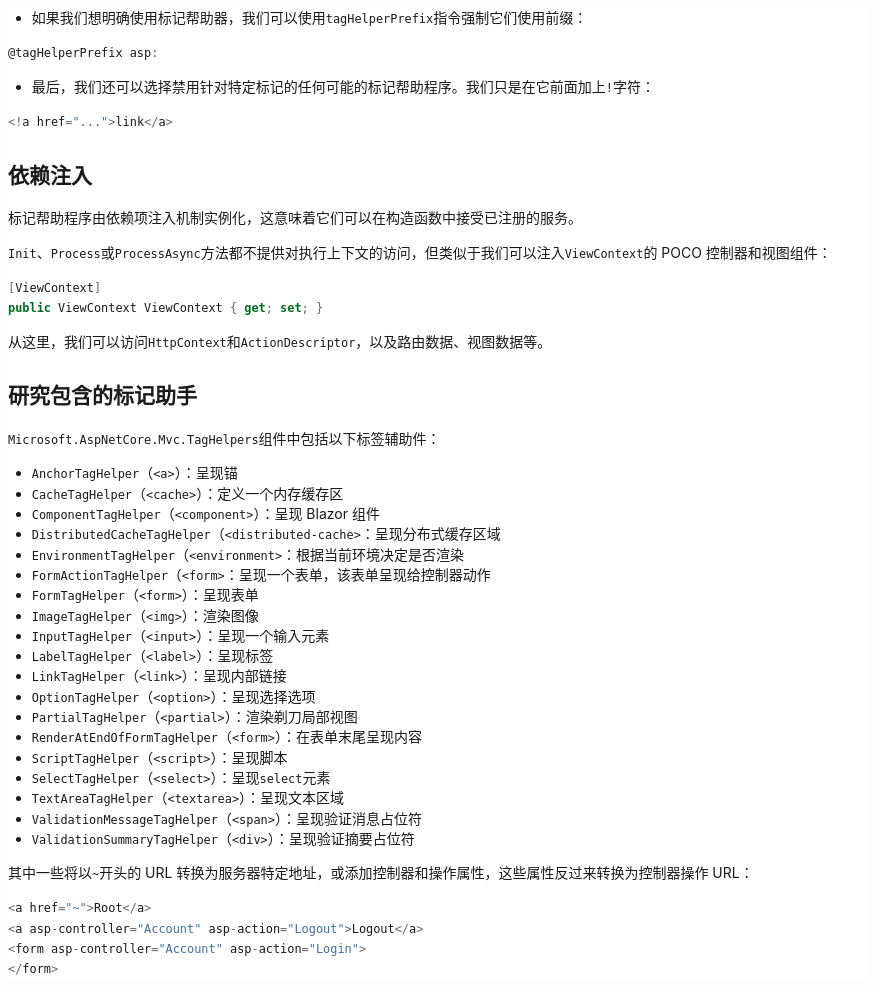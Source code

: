 *   如果我们想明确使用标记帮助器，我们可以使用`tagHelperPrefix`指令强制它们使用前缀：

```cs
@tagHelperPrefix asp:
```

*   最后，我们还可以选择禁用针对特定标记的任何可能的标记帮助程序。我们只是在它前面加上`!`字符：

```cs
<!a href="...">link</a>
```

## 依赖注入

标记帮助程序由依赖项注入机制实例化，这意味着它们可以在构造函数中接受已注册的服务。

`Init`、`Process`或`ProcessAsync`方法都不提供对执行上下文的访问，但类似于我们可以注入`ViewContext`的 POCO 控制器和视图组件：

```cs
[ViewContext]
public ViewContext ViewContext { get; set; }
```

从这里，我们可以访问`HttpContext`和`ActionDescriptor`，以及路由数据、视图数据等。

## 研究包含的标记助手

`Microsoft.AspNetCore.Mvc.TagHelpers`组件中包括以下标签辅助件：

*   `AnchorTagHelper`（`<a>`）：呈现锚
*   `CacheTagHelper`（`<cache>`）：定义一个内存缓存区
*   `ComponentTagHelper`（`<component>`）：呈现 Blazor 组件
*   `DistributedCacheTagHelper`（`<distributed-cache>`：呈现分布式缓存区域
*   `EnvironmentTagHelper`（`<environment>`：根据当前环境决定是否渲染
*   `FormActionTagHelper`（`<form>`：呈现一个表单，该表单呈现给控制器动作
*   `FormTagHelper`（`<form>`）：呈现表单
*   `ImageTagHelper`（`<img>`）：渲染图像
*   `InputTagHelper`（`<input>`）：呈现一个输入元素
*   `LabelTagHelper`（`<label>`）：呈现标签
*   `LinkTagHelper`（`<link>`）：呈现内部链接
*   `OptionTagHelper`（`<option>`）：呈现选择选项
*   `PartialTagHelper`（`<partial>`）：渲染剃刀局部视图
*   `RenderAtEndOfFormTagHelper`（`<form>`）：在表单末尾呈现内容
*   `ScriptTagHelper`（`<script>`）：呈现脚本
*   `SelectTagHelper`（`<select>`）：呈现`select`元素
*   `TextAreaTagHelper`（`<textarea>`）：呈现文本区域
*   `ValidationMessageTagHelper`（`<span>`）：呈现验证消息占位符
*   `ValidationSummaryTagHelper`（`<div>`）：呈现验证摘要占位符

其中一些将以`~`开头的 URL 转换为服务器特定地址，或添加控制器和操作属性，这些属性反过来转换为控制器操作 URL：

```cs
<a href="~">Root</a>
<a asp-controller="Account" asp-action="Logout">Logout</a>
<form asp-controller="Account" asp-action="Login">
</form>
```
